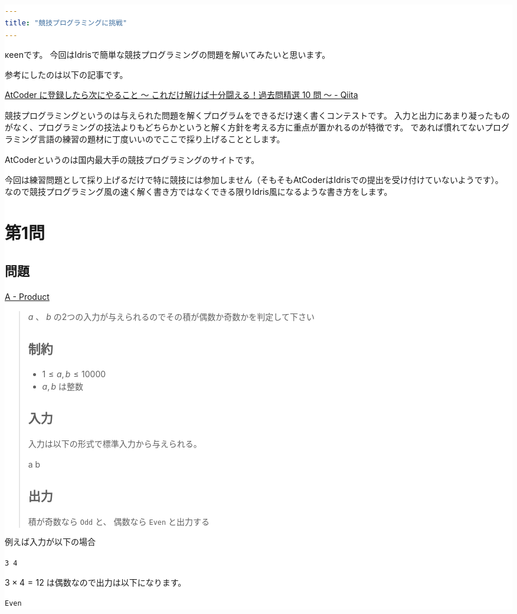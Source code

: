```yaml
---
title: "競技プログラミングに挑戦"
---
```


κeenです。
今回はIdrisで簡単な競技プログラミングの問題を解いてみたいと思います。




参考にしたのは以下の記事です。

[AtCoder に登録したら次にやること ～ これだけ解けば十分闘える！過去問精選 10 問 ～ - Qiita](https://qiita.com/drken/items/fd4e5e3630d0f5859067)

競技プログラミングというのは与えられた問題を解くプログラムをできるだけ速く書くコンテストです。
入力と出力にあまり凝ったものがなく、プログラミングの技法よりもどちらかというと解く方針を考える方に重点が置かれるのが特徴です。
であれば慣れてないプログラミング言語の練習の題材に丁度いいのでここで採り上げることとします。

AtCoderというのは国内最大手の競技プログラミングのサイトです。

今回は練習問題として採り上げるだけで特に競技には参加しません（そもそもAtCoderはIdrisでの提出を受け付けていないようです）。
なので競技プログラミング風の速く解く書き方ではなくできる限りIdris風になるような書き方をします。

# 第1問
## 問題

[A - Product](https://atcoder.jp/contests/abc086/tasks/abc086_a)


> $a$ 、 $b$ の2つの入力が与えられるのでその積が偶数か奇数かを判定して下さい
> ## 制約
> * $1 ≤ a,b ≤ 10000$
> * $a,b$ は整数
>
> ## 入力
>
> 入力は以下の形式で標準入力から与えられる。
>
>  a b
>
> ## 出力
>
> 積が奇数なら `Odd` と、 偶数なら `Even` と出力する


例えば入力が以下の場合

```
3 4
```

$3 \times 4 = 12$ は偶数なので出力は以下になります。

```
Even
```
